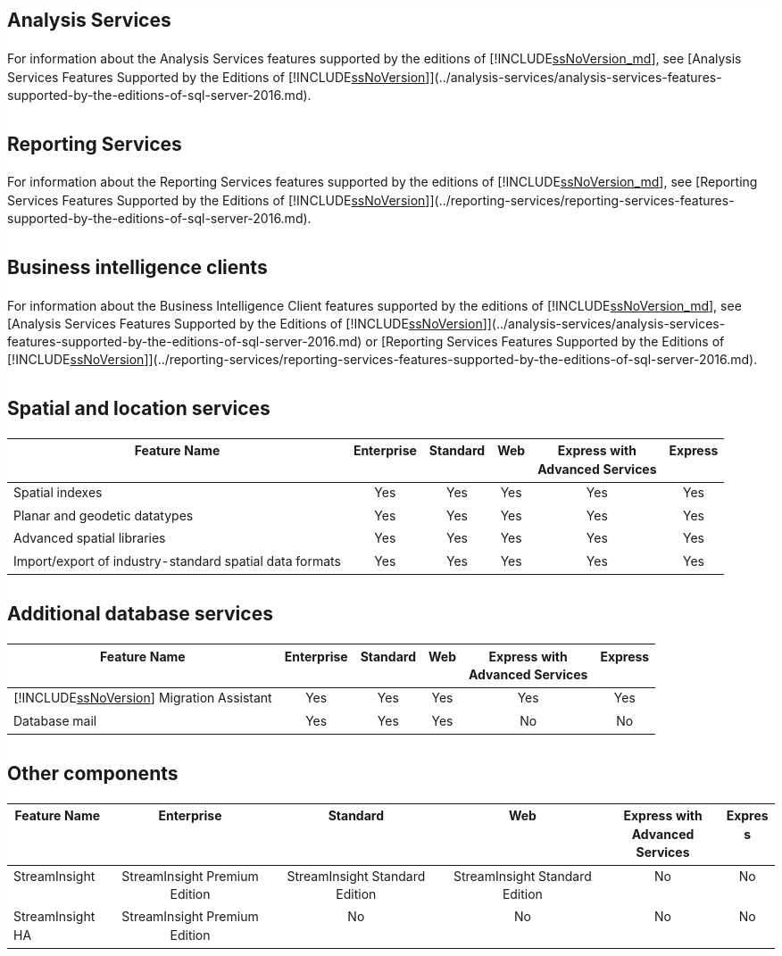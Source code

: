 ## <a name="SSAS"></a> Analysis Services

For information about the Analysis Services features supported by the editions of [!INCLUDE[ssNoVersion_md](../includes/ssnoversion-md.md)], see [Analysis Services Features Supported by the Editions of [!INCLUDE[ssNoVersion](../includes/ssnoversion-md.md)]](../analysis-services/analysis-services-features-supported-by-the-editions-of-sql-server-2016.md).

## <a name="SSRS"></a> Reporting Services

For information about the Reporting Services features supported by the editions of [!INCLUDE[ssNoVersion_md](../includes/ssnoversion-md.md)], see [Reporting Services Features Supported by the Editions of [!INCLUDE[ssNoVersion](../includes/ssnoversion-md.md)]](../reporting-services/reporting-services-features-supported-by-the-editions-of-sql-server-2016.md).

## <a name="BIC"></a> Business intelligence clients

For information about the Business Intelligence Client features supported by the editions of [!INCLUDE[ssNoVersion_md](../includes/ssnoversion-md.md)], see [Analysis Services Features Supported by the Editions of [!INCLUDE[ssNoVersion](../includes/ssnoversion-md.md)]](../analysis-services/analysis-services-features-supported-by-the-editions-of-sql-server-2016.md) or [Reporting Services Features Supported by the Editions of [!INCLUDE[ssNoVersion](../includes/ssnoversion-md.md)]](../reporting-services/reporting-services-features-supported-by-the-editions-of-sql-server-2016.md).

## <a name="SLS"></a> Spatial and location services

|Feature Name|Enterprise|Standard|Web|Express with<br/>Advanced Services|Express|
|-------------|:-------:|:------:|:-:|:-------------------------------:|:-----:|
|Spatial indexes|Yes|Yes|Yes|Yes|Yes|
|Planar and geodetic datatypes|Yes|Yes|Yes|Yes|Yes|
|Advanced spatial libraries|Yes|Yes|Yes|Yes|Yes|
|Import/export of industry-standard spatial data formats|Yes|Yes|Yes|Yes|Yes|

## <a name="ADS"></a> Additional database services

|Feature Name|Enterprise|Standard|Web|Express with<br/>Advanced Services|Express|
|------------|:--------:|:------:|:-:|:-------------------------------:|:-----:|
|[!INCLUDE[ssNoVersion](../includes/ssnoversion-md.md)] Migration Assistant|Yes|Yes|Yes|Yes|Yes|
|Database mail|Yes|Yes|Yes|No|No|

## <a name="Other"></a> Other components

|Feature Name|Enterprise|Standard|Web|Express with<br/>Advanced Services|Express|
|------------|:--------:|:------:|:-:|:-------------------------------:|:-----:|
|StreamInsight|StreamInsight Premium Edition|StreamInsight Standard Edition|StreamInsight Standard Edition|No|No|
|StreamInsight HA|StreamInsight Premium Edition|No|No|No|No|
